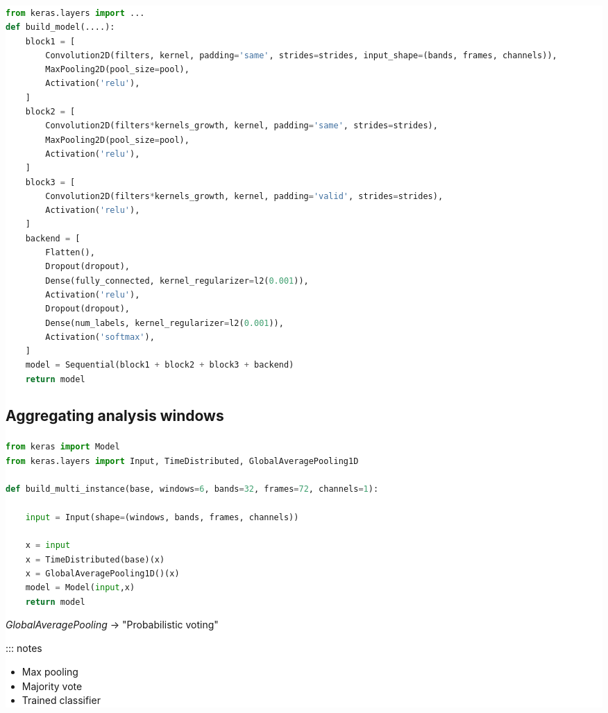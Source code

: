 ```python
from keras.layers import ...
def build_model(....):
    block1 = [
        Convolution2D(filters, kernel, padding='same', strides=strides, input_shape=(bands, frames, channels)),
        MaxPooling2D(pool_size=pool),
        Activation('relu'),
    ]
    block2 = [
        Convolution2D(filters*kernels_growth, kernel, padding='same', strides=strides),
        MaxPooling2D(pool_size=pool),
        Activation('relu'),
    ]
    block3 = [
        Convolution2D(filters*kernels_growth, kernel, padding='valid', strides=strides),
        Activation('relu'),
    ]
    backend = [
        Flatten(),
        Dropout(dropout),
        Dense(fully_connected, kernel_regularizer=l2(0.001)),
        Activation('relu'),
        Dropout(dropout),
        Dense(num_labels, kernel_regularizer=l2(0.001)),
        Activation('softmax'),
    ]
    model = Sequential(block1 + block2 + block3 + backend)
    return model
```

## Aggregating analysis windows

```python
from keras import Model
from keras.layers import Input, TimeDistributed, GlobalAveragePooling1D

def build_multi_instance(base, windows=6, bands=32, frames=72, channels=1):

    input = Input(shape=(windows, bands, frames, channels))

    x = input
    x = TimeDistributed(base)(x)
    x = GlobalAveragePooling1D()(x)
    model = Model(input,x)
    return model
```

*GlobalAveragePooling* -> "Probabilistic voting"

::: notes 

* Max pooling
* Majority vote
* Trained classifier
